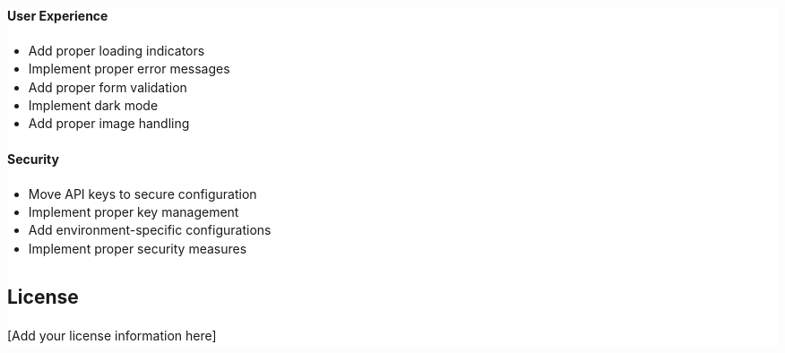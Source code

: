 #### User Experience
- Add proper loading indicators
- Implement proper error messages
- Add proper form validation
- Implement dark mode
- Add proper image handling

#### Security
- Move API keys to secure configuration
- Implement proper key management
- Add environment-specific configurations
- Implement proper security measures

## License

[Add your license information here] 